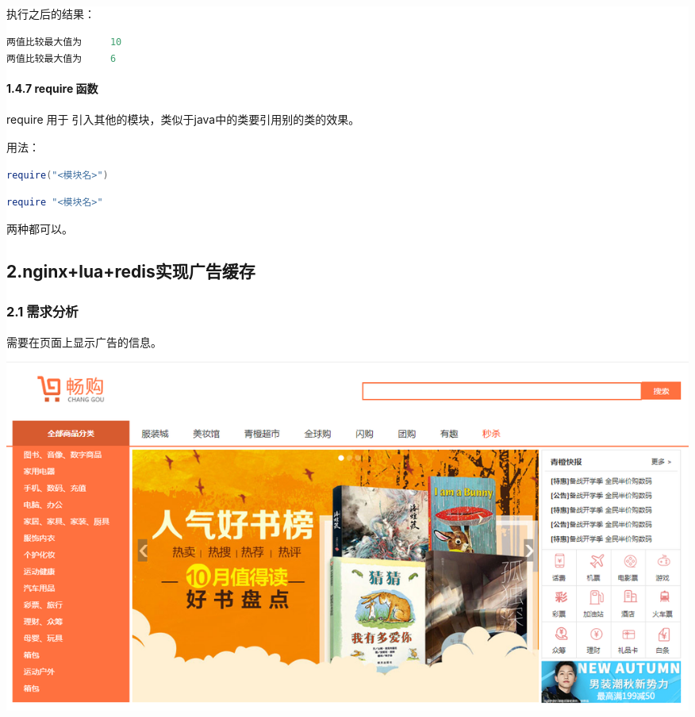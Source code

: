 ```lua
```

执行之后的结果：

```lua
两值比较最大值为     10
两值比较最大值为     6
```

#### 1.4.7 require 函数 

require 用于 引入其他的模块，类似于java中的类要引用别的类的效果。

用法：

```lua
require("<模块名>")
```

```lua
require "<模块名>"
```

两种都可以。



## 2.nginx+lua+redis实现广告缓存  

### 2.1 需求分析 

需要在页面上显示广告的信息。

![](images/5-5.png) 
